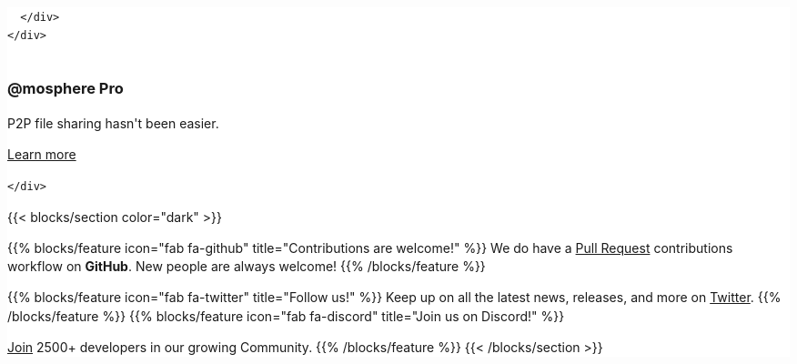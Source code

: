       
      </div>
    </div>
  </div>
        </div>
        <!--/catweb-->
        <!--atmospherePRO-->
        <div class="column">
    <div class="div_contr_boxes">
      <div class="div_boxes_logo" id="atProCon">
        <div class="atmospherePRO_title"><h3>@mosphere Pro</h3></div>
        <p></p>
        <div class="div_box_text_atmosphere">
        <p>
          <h7>P2P file sharing hasn't been easier.</h7>
        </p>
        <span class="visit_label">
          <a class="visit_link"
            href="https://atsign.com/apps/atmosphere-pro/">
            Learn more
            <span class="fas fa-external-link-alt"></span>
          </a>
        </span>
        <br>
        </div>
      </div>
    </div>
        </div>
        <!--/atmospherePRO-->
      </div>


    </div>
  </div>
</section>
</div>

{{< blocks/section color="dark" >}}

{{% blocks/feature icon="fab fa-github" title="Contributions are welcome!"  %}}
We do have a [Pull Request](https://github.com/atsign-foundation) contributions workflow on **GitHub**. New people are always welcome!
{{% /blocks/feature %}}

{{% blocks/feature icon="fab fa-twitter" title="Follow us!"  %}}
Keep up on all the latest news, releases, and more on [Twitter](http://twitter.com/atsigncompany).
{{% /blocks/feature %}}
{{% blocks/feature icon="fab fa-discord" title="Join us on Discord!"  %}}


[Join](https://discord.gg/55sHTQFxfz) 2500+ developers in our growing Community.
{{% /blocks/feature %}} {{< /blocks/section >}}
